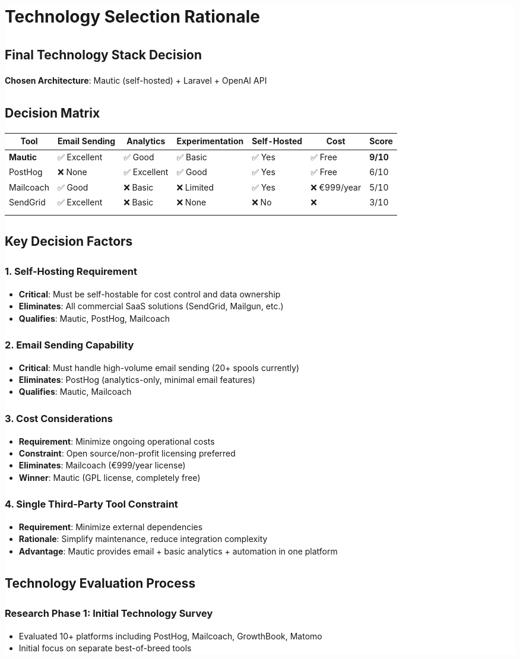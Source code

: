 # Technology Selection Rationale

## Final Technology Stack Decision

**Chosen Architecture**: Mautic (self-hosted) + Laravel + OpenAI API

## Decision Matrix

| Tool | Email Sending | Analytics | Experimentation | Self-Hosted | Cost | Score |
|------|---------------|-----------|------------------|-------------|------|-------|
| **Mautic** | ✅ Excellent | ✅ Good | ✅ Basic | ✅ Yes | ✅ Free | **9/10** |
| PostHog | ❌ None | ✅ Excellent | ✅ Good | ✅ Yes | ✅ Free | 6/10 |
| Mailcoach | ✅ Good | ❌ Basic | ❌ Limited | ✅ Yes | ❌ €999/year | 5/10 |
| SendGrid | ✅ Excellent | ❌ Basic | ❌ None | ❌ No | ❌ $$$$ | 3/10 |

## Key Decision Factors

### 1. **Self-Hosting Requirement**
- **Critical**: Must be self-hostable for cost control and data ownership
- **Eliminates**: All commercial SaaS solutions (SendGrid, Mailgun, etc.)
- **Qualifies**: Mautic, PostHog, Mailcoach

### 2. **Email Sending Capability**
- **Critical**: Must handle high-volume email sending (20+ spools currently)
- **Eliminates**: PostHog (analytics-only, minimal email features)
- **Qualifies**: Mautic, Mailcoach

### 3. **Cost Considerations**
- **Requirement**: Minimize ongoing operational costs
- **Constraint**: Open source/non-profit licensing preferred
- **Eliminates**: Mailcoach (€999/year license)
- **Winner**: Mautic (GPL license, completely free)

### 4. **Single Third-Party Tool Constraint**
- **Requirement**: Minimize external dependencies
- **Rationale**: Simplify maintenance, reduce integration complexity
- **Advantage**: Mautic provides email + basic analytics + automation in one platform

## Technology Evaluation Process

### **Research Phase 1**: Initial Technology Survey
- Evaluated 10+ platforms including PostHog, Mailcoach, GrowthBook, Matomo
- Initial focus on separate best-of-breed tools

